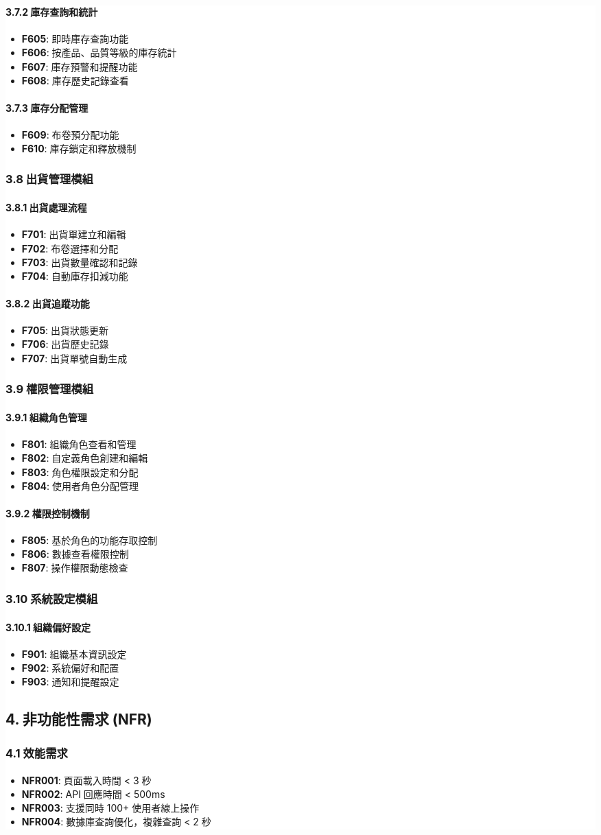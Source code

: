 #### 3.7.2 庫存查詢和統計
- **F605**: 即時庫存查詢功能
- **F606**: 按產品、品質等級的庫存統計
- **F607**: 庫存預警和提醒功能
- **F608**: 庫存歷史記錄查看

#### 3.7.3 庫存分配管理
- **F609**: 布卷預分配功能
- **F610**: 庫存鎖定和釋放機制

### 3.8 出貨管理模組

#### 3.8.1 出貨處理流程
- **F701**: 出貨單建立和編輯
- **F702**: 布卷選擇和分配
- **F703**: 出貨數量確認和記錄
- **F704**: 自動庫存扣減功能

#### 3.8.2 出貨追蹤功能
- **F705**: 出貨狀態更新
- **F706**: 出貨歷史記錄
- **F707**: 出貨單號自動生成

### 3.9 權限管理模組

#### 3.9.1 組織角色管理
- **F801**: 組織角色查看和管理
- **F802**: 自定義角色創建和編輯
- **F803**: 角色權限設定和分配
- **F804**: 使用者角色分配管理

#### 3.9.2 權限控制機制
- **F805**: 基於角色的功能存取控制
- **F806**: 數據查看權限控制
- **F807**: 操作權限動態檢查

### 3.10 系統設定模組

#### 3.10.1 組織偏好設定
- **F901**: 組織基本資訊設定
- **F902**: 系統偏好和配置
- **F903**: 通知和提醒設定

## 4. 非功能性需求 (NFR)

### 4.1 效能需求
- **NFR001**: 頁面載入時間 < 3 秒
- **NFR002**: API 回應時間 < 500ms
- **NFR003**: 支援同時 100+ 使用者線上操作
- **NFR004**: 數據庫查詢優化，複雜查詢 < 2 秒
